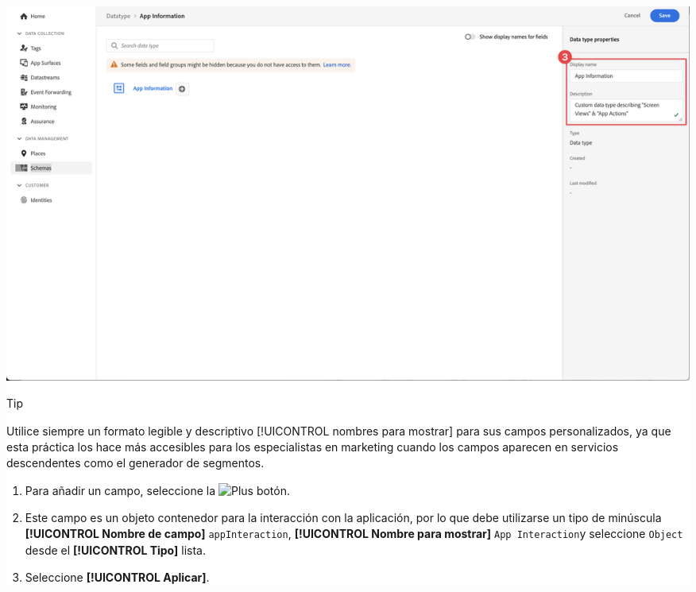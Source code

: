    ![Proporcionar nombre y descripción](assets/schema-datatype-name.png)

   >[!TIP]
   >
   > Utilice siempre un formato legible y descriptivo [!UICONTROL nombres para mostrar] para sus campos personalizados, ya que esta práctica los hace más accesibles para los especialistas en marketing cuando los campos aparecen en servicios descendentes como el generador de segmentos.


1. Para añadir un campo, seleccione la ![Plus](https://spectrum.adobe.com/static/icons/workflow_18/Smock_AddCircle_18_N.svg) botón.


1. Este campo es un objeto contenedor para la interacción con la aplicación, por lo que debe utilizarse un tipo de minúscula **[!UICONTROL Nombre de campo]** `appInteraction`, **[!UICONTROL Nombre para mostrar]** `App Interaction`y seleccione `Object` desde el **[!UICONTROL Tipo]** lista.

1. Seleccione **[!UICONTROL Aplicar]**.
